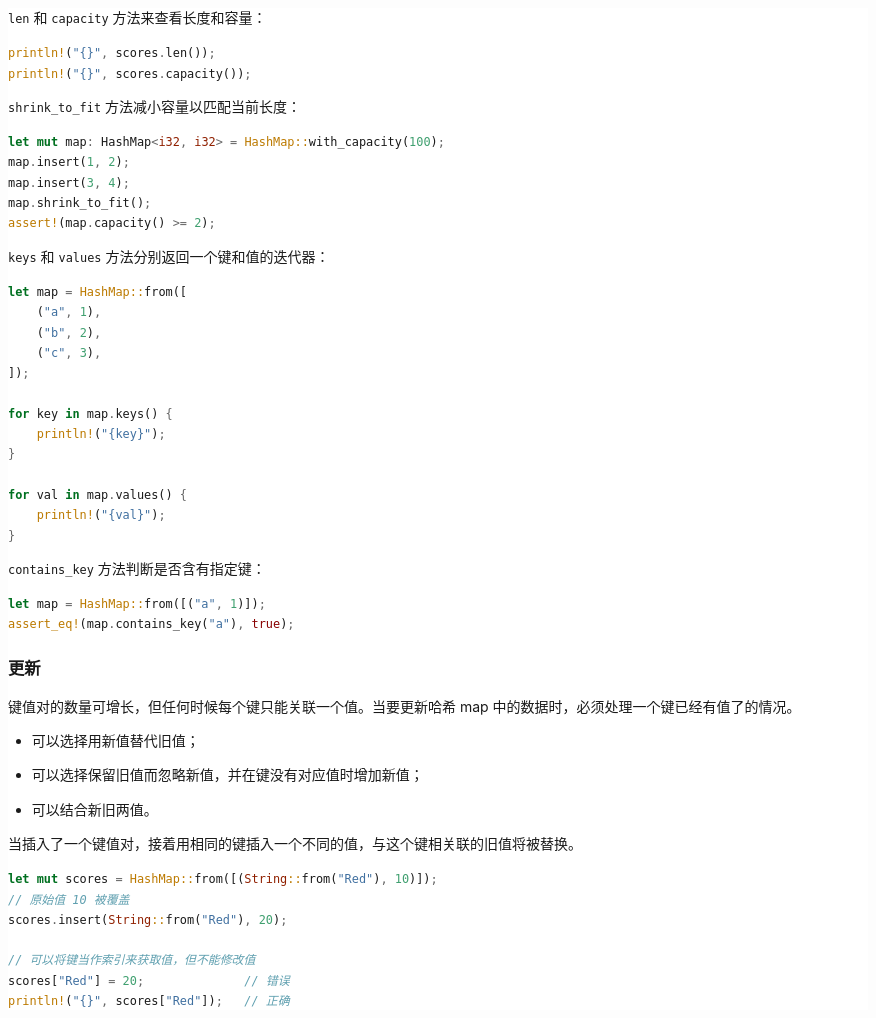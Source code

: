 `len` 和 `capacity` 方法来查看长度和容量：

```rust
println!("{}", scores.len());
println!("{}", scores.capacity());
```

`shrink_to_fit` 方法减小容量以匹配当前长度：

```rust
let mut map: HashMap<i32, i32> = HashMap::with_capacity(100);
map.insert(1, 2);
map.insert(3, 4);
map.shrink_to_fit();
assert!(map.capacity() >= 2);
```

`keys` 和 `values` 方法分别返回一个键和值的迭代器：

```rust
let map = HashMap::from([
    ("a", 1),
    ("b", 2),
    ("c", 3),
]);

for key in map.keys() {
    println!("{key}");
}

for val in map.values() {
    println!("{val}");
}
```

`contains_key` 方法判断是否含有指定键：

```rust
let map = HashMap::from([("a", 1)]);
assert_eq!(map.contains_key("a"), true);
```

### 更新

键值对的数量可增长，但任何时候每个键只能关联一个值。当要更新哈希 map 中的数据时，必须处理一个键已经有值了的情况。

-   可以选择用新值替代旧值；

-   可以选择保留旧值而忽略新值，并在键没有对应值时增加新值；

-   可以结合新旧两值。

当插入了一个键值对，接着用相同的键插入一个不同的值，与这个键相关联的旧值将被替换。

```rust
let mut scores = HashMap::from([(String::from("Red"), 10)]);
// 原始值 10 被覆盖
scores.insert(String::from("Red"), 20);

// 可以将键当作索引来获取值，但不能修改值
scores["Red"] = 20;              // 错误
println!("{}", scores["Red"]);   // 正确
```
